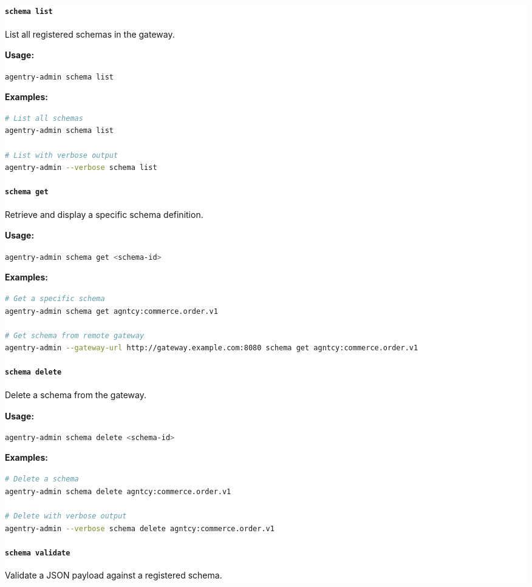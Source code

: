 #### `schema list`

List all registered schemas in the gateway.

**Usage:**
```bash
agentry-admin schema list
```

**Examples:**
```bash
# List all schemas
agentry-admin schema list

# List with verbose output
agentry-admin --verbose schema list
```

#### `schema get`

Retrieve and display a specific schema definition.

**Usage:**
```bash
agentry-admin schema get <schema-id>
```

**Examples:**
```bash
# Get a specific schema
agentry-admin schema get agntcy:commerce.order.v1

# Get schema from remote gateway
agentry-admin --gateway-url http://gateway.example.com:8080 schema get agntcy:commerce.order.v1
```

#### `schema delete`

Delete a schema from the gateway.

**Usage:**
```bash
agentry-admin schema delete <schema-id>
```

**Examples:**
```bash
# Delete a schema
agentry-admin schema delete agntcy:commerce.order.v1

# Delete with verbose output
agentry-admin --verbose schema delete agntcy:commerce.order.v1
```

#### `schema validate`

Validate a JSON payload against a registered schema.
